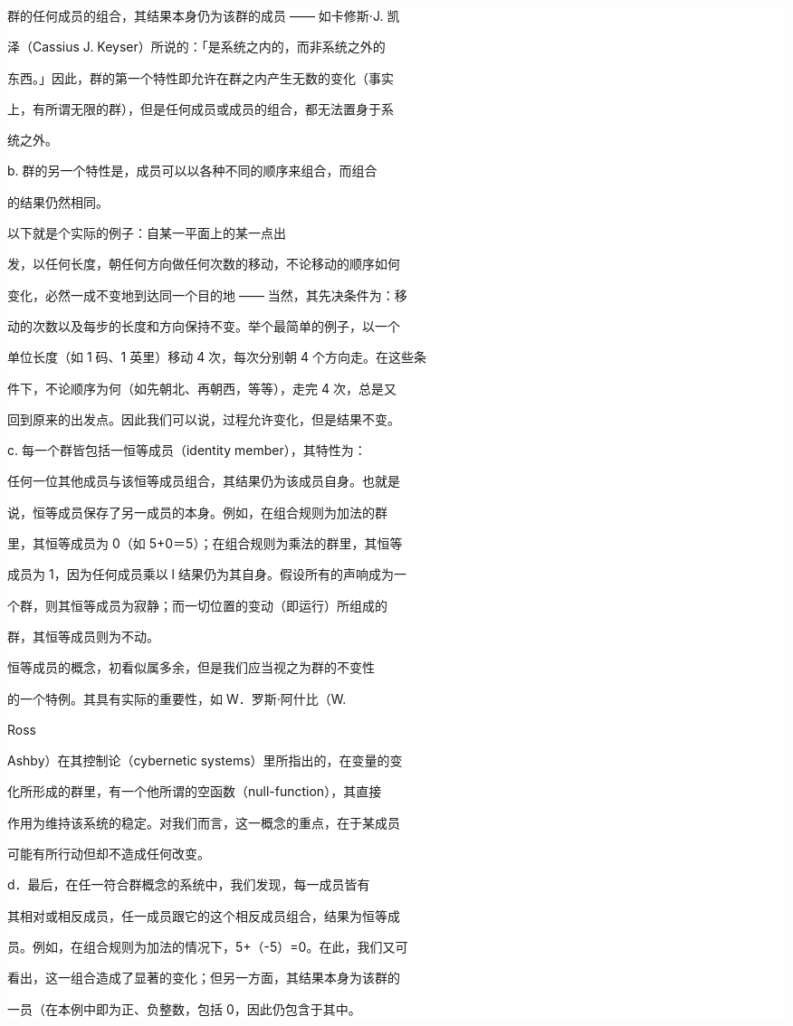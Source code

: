 群的任何成员的组合，其结果本身仍为该群的成员 —— 如卡修斯·J. 凯

泽（Cassius J. Keyser）所说的：「是系统之内的，而非系统之外的

东西。」因此，群的第一个特性即允许在群之内产生无数的变化（事实

上，有所谓无限的群），但是任何成员或成员的组合，都无法置身于系

统之外。

b. 群的另一个特性是，成员可以以各种不同的顺序来组合，而组合

的结果仍然相同。

以下就是个实际的例子：自某一平面上的某一点出

发，以任何长度，朝任何方向做任何次数的移动，不论移动的顺序如何

变化，必然一成不变地到达同一个目的地 —— 当然，其先决条件为：移

动的次数以及每步的长度和方向保持不变。举个最简单的例子，以一个

单位长度（如 1 码、1 英里）移动 4 次，每次分别朝 4 个方向走。在这些条

件下，不论顺序为何（如先朝北、再朝西，等等），走完 4 次，总是又

回到原来的出发点。因此我们可以说，过程允许变化，但是结果不变。

c. 每一个群皆包括一恒等成员（identity member），其特性为：

任何一位其他成员与该恒等成员组合，其结果仍为该成员自身。也就是

说，恒等成员保存了另一成员的本身。例如，在组合规则为加法的群

里，其恒等成员为 0（如 5+0＝5）；在组合规则为乘法的群里，其恒等

成员为 1，因为任何成员乘以 l 结果仍为其自身。假设所有的声响成为一

个群，则其恒等成员为寂静；而一切位置的变动（即运行）所组成的

群，其恒等成员则为不动。

恒等成员的概念，初看似属多余，但是我们应当视之为群的不变性

的一个特例。其具有实际的重要性，如 W．罗斯·阿什比（W.

Ross

Ashby）在其控制论（cybernetic systems）里所指出的，在变量的变

化所形成的群里，有一个他所谓的空函数（null-function），其直接

作用为维持该系统的稳定。对我们而言，这一概念的重点，在于某成员

可能有所行动但却不造成任何改变。

d．最后，在任一符合群概念的系统中，我们发现，每一成员皆有

其相对或相反成员，任一成员跟它的这个相反成员组合，结果为恒等成

员。例如，在组合规则为加法的情况下，5+（-5）=0。在此，我们又可

看出，这一组合造成了显著的变化；但另一方面，其结果本身为该群的

一员（在本例中即为正、负整数，包括 0，因此仍包含于其中。
